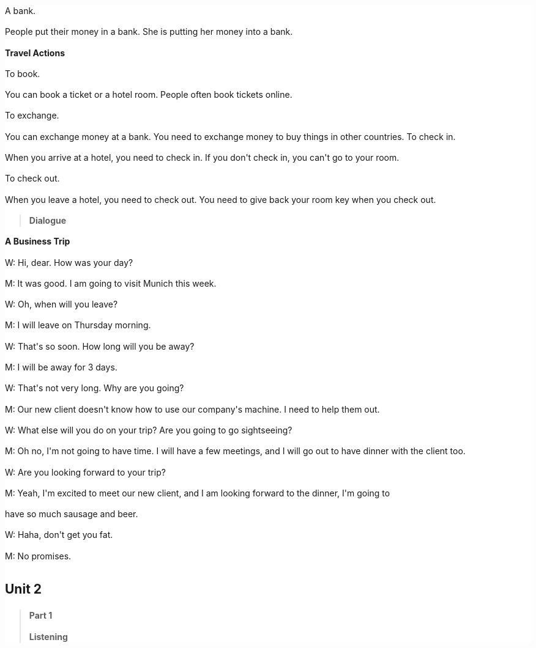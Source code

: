 A bank.

People put their money in a bank. She is putting her money into a bank.

**Travel Actions**

To book.

You can book a ticket or a hotel room. People often book tickets online.


To exchange.

You can exchange money at a bank. You need to exchange money to buy
things in other countries. To check in.

When you arrive at a hotel, you need to check in. If you don\'t check
in, you can\'t go to your room.

To check out.

When you leave a hotel, you need to check out. You need to give back
your room key when you check out.

> **Dialogue**

**A Business Trip**

W: Hi, dear. How was your day?

M: It was good. I am going to visit Munich this week.

W: Oh, when will you leave?

M: I will leave on Thursday morning.

W: That\'s so soon. How long will you be away?

M: I will be away for 3 days.

W: That\'s not very long. Why are you going?

M: Our new client doesn\'t know how to use our company\'s machine. I
need to help them out.

W: What else will you do on your trip? Are you going to go sightseeing?

M: Oh no, I\'m not going to have time. I will have a few meetings, and I
will go out to have dinner with the client too.

W: Are you looking forward to your trip?

M: Yeah, I\'m excited to meet our new client, and I am looking forward
to the dinner, I\'m going to

have so much sausage and beer.

W: Haha, don\'t get you fat.

M: No promises.


## Unit 2
>
> **Part 1**
>
> **Listening**
